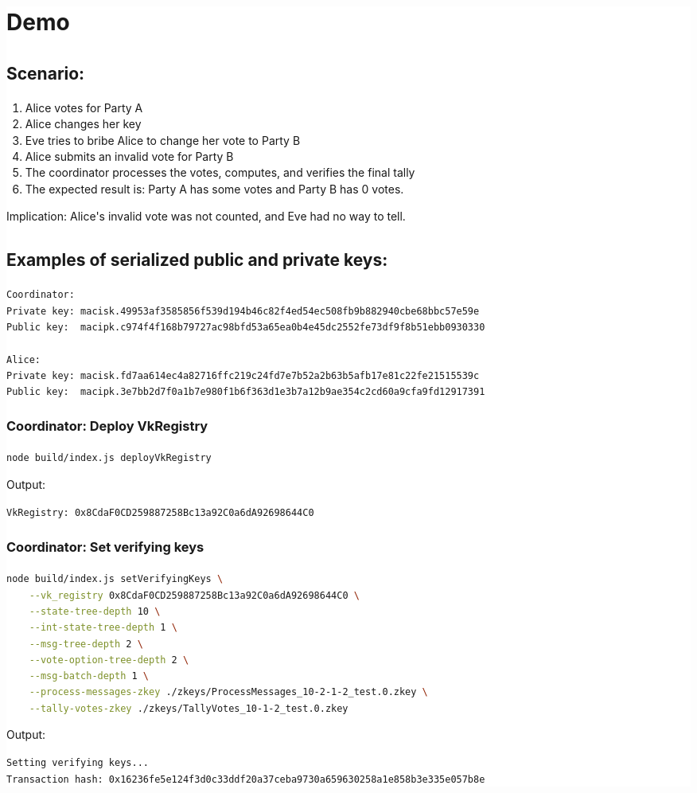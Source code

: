 # Demo

## Scenario:
1. Alice votes for Party A
2. Alice changes her key
3. Eve tries to bribe Alice to change her vote to Party B
4. Alice submits an invalid vote for Party B
5. The coordinator processes the votes, computes, and verifies the final tally
6. The expected result is: Party A has some votes and Party B has 0 votes.

Implication: Alice's invalid vote was not counted, and Eve had no way to tell.

## Examples of serialized public and private keys:

```
Coordinator:
Private key: macisk.49953af3585856f539d194b46c82f4ed54ec508fb9b882940cbe68bbc57e59e
Public key:  macipk.c974f4f168b79727ac98bfd53a65ea0b4e45dc2552fe73df9f8b51ebb0930330

Alice:
Private key: macisk.fd7aa614ec4a82716ffc219c24fd7e7b52a2b63b5afb17e81c22fe21515539c
Public key:  macipk.3e7bb2d7f0a1b7e980f1b6f363d1e3b7a12b9ae354c2cd60a9cfa9fd12917391
```

### Coordinator: Deploy VkRegistry

```bash
node build/index.js deployVkRegistry
```

Output:
```bash
VkRegistry: 0x8CdaF0CD259887258Bc13a92C0a6dA92698644C0
```

### Coordinator: Set verifying keys

```bash
node build/index.js setVerifyingKeys \
    --vk_registry 0x8CdaF0CD259887258Bc13a92C0a6dA92698644C0 \
    --state-tree-depth 10 \
    --int-state-tree-depth 1 \
    --msg-tree-depth 2 \
    --vote-option-tree-depth 2 \
    --msg-batch-depth 1 \
    --process-messages-zkey ./zkeys/ProcessMessages_10-2-1-2_test.0.zkey \
    --tally-votes-zkey ./zkeys/TallyVotes_10-1-2_test.0.zkey
```

Output:
```bash
Setting verifying keys...
Transaction hash: 0x16236fe5e124f3d0c33ddf20a37ceba9730a659630258a1e858b3e335e057b8e
```
